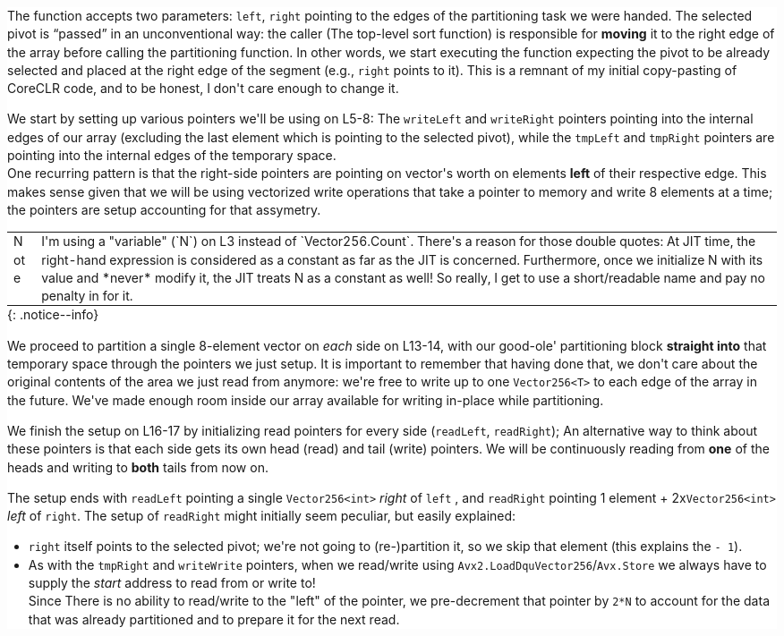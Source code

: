 </div>

The function accepts two parameters: `left`, `right` pointing to the edges of the partitioning task we were handed. The selected pivot is “passed” in an unconventional way: the caller (The top-level sort function) is responsible for **moving** it to the right edge of the array before calling the partitioning function. In other words, we start executing the function expecting the pivot to be already selected and placed at the right edge of the segment (e.g., `right` points to it). This is a remnant of my initial copy-pasting of CoreCLR code, and to be honest, I don't care enough to change it.

We start by setting up various pointers we'll be using on <span class="uk-label">L5-8</span>: The `writeLeft` and `writeRight` pointers pointing into the internal edges of our array (excluding the last element which is pointing to the selected pivot), while the `tmpLeft` and `tmpRight` pointers are pointing into the internal edges of the temporary space.  
One recurring pattern is that the right-side pointers are pointing on vector's worth on elements **left** of their respective edge. This makes sense given that we will be using vectorized write operations that take a pointer to memory and write 8 elements at a time; the pointers are setup accounting for that assymetry.

<table style="margin-bottom: 0em">
<tr>
<td style="border: none; padding-top: 0; padding-bottom: 0; vertical-align: top"><span class="uk-label">Note</span></td>
<td style="border: none; padding-top: 0; padding-bottom: 0"><div markdown="1">
I'm using a "variable" (`N`) on <span class="uk-label">L3</span> instead of `Vector256<int>.Count`. There's a reason for those double quotes: At JIT time, the right-hand expression is considered as a constant as far as the JIT is concerned. Furthermore, once we initialize N with its value and *never* modify it, the JIT treats N as a constant as well! So really, I get to use a short/readable name and pay no penalty in for it.
</div>
</td>
</tr>
</table>
{: .notice--info}

We proceed to partition a single 8-element vector on *each* side on <span class="uk-label">L13-14</span>, with our good-ole' partitioning block **straight into** that temporary space through the pointers we just setup. It is important to remember that having done that, we don't care about the original contents of the area we just read from anymore: we're free to write up to one `Vector256<T>` to each edge of the array in the future. We've made enough room inside our array available for writing in-place while partitioning. 

We finish the setup on <span class="uk-label">L16-17</span> by initializing read pointers for every side (`readLeft`, `readRight`); An alternative way to think about these pointers is that each side gets its own head (read) and tail (write) pointers. We will be continuously reading from **one** of the heads and writing to **both** tails from now on.

The setup ends with `readLeft` pointing a single `Vector256<int>` *right* of `left` , and `readRight` pointing 1 element + 2x`Vector256<int>` *left* of `right`. The setup of `readRight` might initially seem peculiar, but easily explained:

* `right` itself points to the selected pivot; we're not going to (re-)partition it, so we skip that element (this explains the `- 1`).
* As with the `tmpRight` and `writeWrite` pointers, when we read/write using `Avx2.LoadDquVector256`/`Avx.Store` we always have to supply the *start* address to read from or write to!  
  Since There is no ability to read/write to the "left" of the pointer, we pre-decrement that pointer by `2*N` to account for the data that was already partitioned and to prepare it for the next read.
